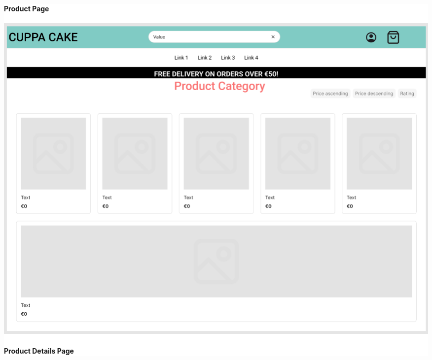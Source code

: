 #### Product Page

![Wireframe Products Page](/README_files/images/wireframe-products-page.png)

#### Product Details Page
